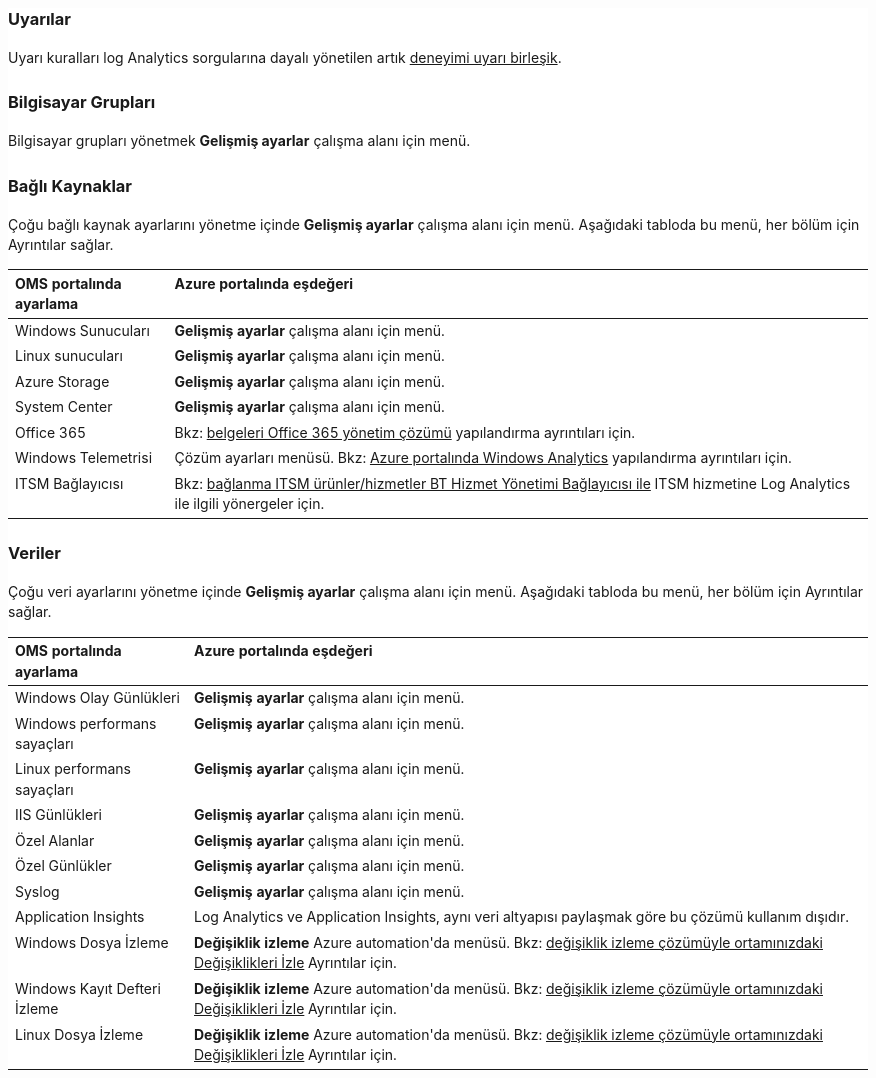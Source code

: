 ### <a name="alerts"></a>Uyarılar
Uyarı kuralları log Analytics sorgularına dayalı yönetilen artık [deneyimi uyarı birleşik](#how-do-i-create-and-manage-alerts). 

### <a name="computer-groups"></a>Bilgisayar Grupları
Bilgisayar grupları yönetmek **Gelişmiş ayarlar** çalışma alanı için menü. 

### <a name="connected-sources"></a>Bağlı Kaynaklar
Çoğu bağlı kaynak ayarlarını yönetme içinde **Gelişmiş ayarlar** çalışma alanı için menü. Aşağıdaki tabloda bu menü, her bölüm için Ayrıntılar sağlar.

| OMS portalında ayarlama | Azure portalında eşdeğeri |
|:---|:---|
| Windows Sunucuları   | **Gelişmiş ayarlar** çalışma alanı için menü. |
| Linux sunucuları   | **Gelişmiş ayarlar** çalışma alanı için menü. |
| Azure Storage     | **Gelişmiş ayarlar** çalışma alanı için menü. |
| System Center     | **Gelişmiş ayarlar** çalışma alanı için menü. |
| Office 365        | Bkz: [belgeleri Office 365 yönetim çözümü](../insights/solution-office-365.md) yapılandırma ayrıntıları için. |
| Windows Telemetrisi | Çözüm ayarları menüsü. Bkz: [Azure portalında Windows Analytics](/windows/deployment/update/windows-analytics-azure-portal) yapılandırma ayrıntıları için. |
| ITSM Bağlayıcısı    | Bkz: [bağlanma ITSM ürünler/hizmetler BT Hizmet Yönetimi Bağlayıcısı ile](itsmc-connections.md) ITSM hizmetine Log Analytics ile ilgili yönergeler için. |

### <a name="data"></a>Veriler
Çoğu veri ayarlarını yönetme içinde **Gelişmiş ayarlar** çalışma alanı için menü. Aşağıdaki tabloda bu menü, her bölüm için Ayrıntılar sağlar.

| OMS portalında ayarlama | Azure portalında eşdeğeri |
|:---|:---|
| Windows Olay Günlükleri           | **Gelişmiş ayarlar** çalışma alanı için menü. |
| Windows performans sayaçları | **Gelişmiş ayarlar** çalışma alanı için menü. |
| Linux performans sayaçları   | **Gelişmiş ayarlar** çalışma alanı için menü. |
| IIS Günlükleri                     | **Gelişmiş ayarlar** çalışma alanı için menü. |
| Özel Alanlar                | **Gelişmiş ayarlar** çalışma alanı için menü. |
| Özel Günlükler                  | **Gelişmiş ayarlar** çalışma alanı için menü. |
| Syslog                       | **Gelişmiş ayarlar** çalışma alanı için menü. |
| Application Insights         | Log Analytics ve Application Insights, aynı veri altyapısı paylaşmak göre bu çözümü kullanım dışıdır.  |
| Windows Dosya İzleme        | **Değişiklik izleme** Azure automation'da menüsü. Bkz: [değişiklik izleme çözümüyle ortamınızdaki Değişiklikleri İzle](../../automation/automation-change-tracking.md) Ayrıntılar için. |
| Windows Kayıt Defteri İzleme        | **Değişiklik izleme** Azure automation'da menüsü. Bkz: [değişiklik izleme çözümüyle ortamınızdaki Değişiklikleri İzle](../../automation/automation-change-tracking.md) Ayrıntılar için. |
| Linux Dosya İzleme          | **Değişiklik izleme** Azure automation'da menüsü. Bkz: [değişiklik izleme çözümüyle ortamınızdaki Değişiklikleri İzle](../../automation/automation-change-tracking.md) Ayrıntılar için. |
